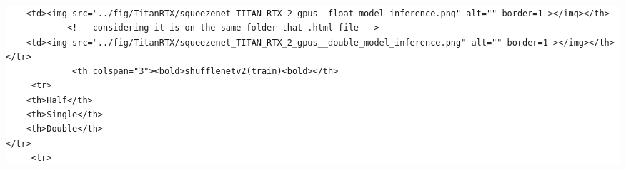         <td><img src="../fig/TitanRTX/squeezenet_TITAN_RTX_2_gpus__float_model_inference.png" alt="" border=1 ></img></th>
                <!-- considering it is on the same folder that .html file -->
        <td><img src="../fig/TitanRTX/squeezenet_TITAN_RTX_2_gpus__double_model_inference.png" alt="" border=1 ></img></th></tr>
                 <th colspan="3"><bold>shufflenetv2(train)<bold></th> 
         <tr>
        <th>Half</th>
        <th>Single</th>
        <th>Double</th>
    </tr>
         <tr>